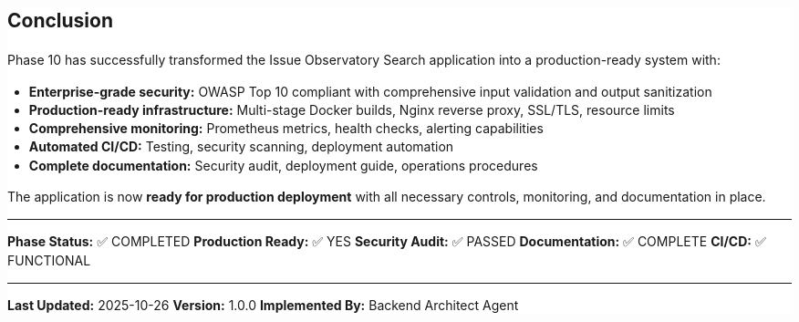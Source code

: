 
## Conclusion

Phase 10 has successfully transformed the Issue Observatory Search application into a production-ready system with:

- **Enterprise-grade security:** OWASP Top 10 compliant with comprehensive input validation and output sanitization
- **Production-ready infrastructure:** Multi-stage Docker builds, Nginx reverse proxy, SSL/TLS, resource limits
- **Comprehensive monitoring:** Prometheus metrics, health checks, alerting capabilities
- **Automated CI/CD:** Testing, security scanning, deployment automation
- **Complete documentation:** Security audit, deployment guide, operations procedures

The application is now **ready for production deployment** with all necessary controls, monitoring, and documentation in place.

---

**Phase Status:** ✅ COMPLETED
**Production Ready:** ✅ YES
**Security Audit:** ✅ PASSED
**Documentation:** ✅ COMPLETE
**CI/CD:** ✅ FUNCTIONAL

---

**Last Updated:** 2025-10-26
**Version:** 1.0.0
**Implemented By:** Backend Architect Agent
